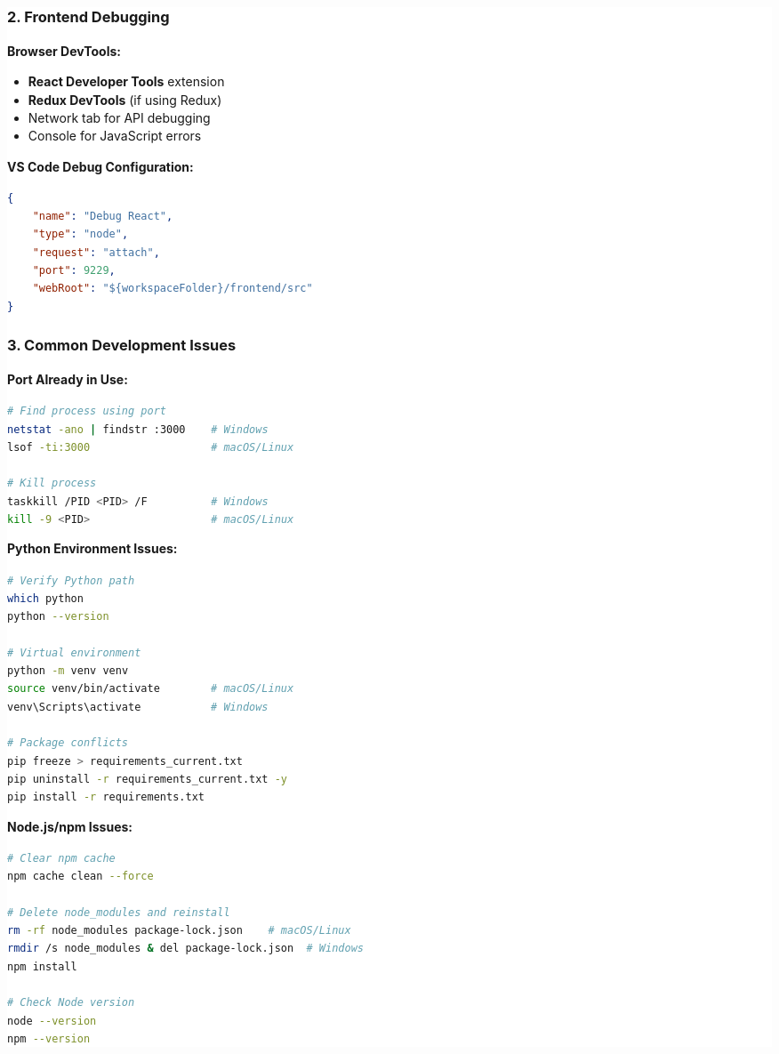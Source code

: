 ### 2. Frontend Debugging

**Browser DevTools:**
- **React Developer Tools** extension
- **Redux DevTools** (if using Redux)
- Network tab for API debugging
- Console for JavaScript errors

**VS Code Debug Configuration:**
```json
{
    "name": "Debug React",
    "type": "node",
    "request": "attach",
    "port": 9229,
    "webRoot": "${workspaceFolder}/frontend/src"
}
```

### 3. Common Development Issues

**Port Already in Use:**
```bash
# Find process using port
netstat -ano | findstr :3000    # Windows
lsof -ti:3000                   # macOS/Linux

# Kill process
taskkill /PID <PID> /F          # Windows
kill -9 <PID>                   # macOS/Linux
```

**Python Environment Issues:**
```bash
# Verify Python path
which python
python --version

# Virtual environment
python -m venv venv
source venv/bin/activate        # macOS/Linux
venv\Scripts\activate           # Windows

# Package conflicts
pip freeze > requirements_current.txt
pip uninstall -r requirements_current.txt -y
pip install -r requirements.txt
```

**Node.js/npm Issues:**
```bash
# Clear npm cache
npm cache clean --force

# Delete node_modules and reinstall
rm -rf node_modules package-lock.json    # macOS/Linux
rmdir /s node_modules & del package-lock.json  # Windows
npm install

# Check Node version
node --version
npm --version
```
